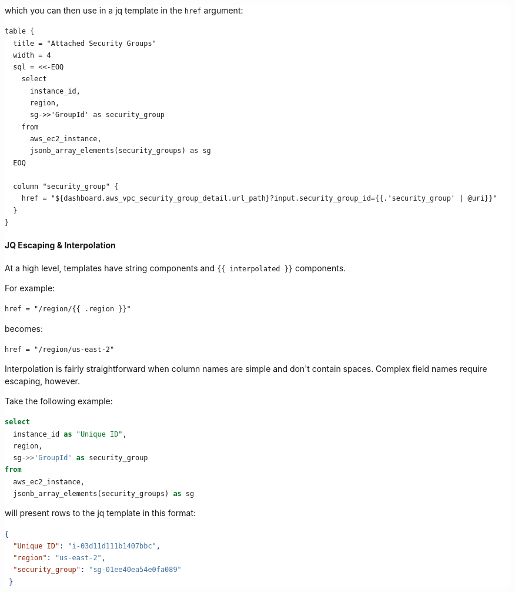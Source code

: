 which you can then use in a jq template in the `href` argument:

```hcl
table {
  title = "Attached Security Groups"
  width = 4
  sql = <<-EOQ
    select 
      instance_id, 
      region, 
      sg->>'GroupId' as security_group
    from 
      aws_ec2_instance, 
      jsonb_array_elements(security_groups) as sg      
  EOQ

  column "security_group" {
    href = "${dashboard.aws_vpc_security_group_detail.url_path}?input.security_group_id={{.'security_group' | @uri}}"
  }
}
```

#### JQ Escaping & Interpolation 

At a high level, templates have string components and `{{ interpolated }}` components. 

For example:

```hcl
href = "/region/{{ .region }}"
```

becomes:

```hcl
href = "/region/us-east-2"
```

Interpolation is fairly straightforward when column names are simple and don't contain spaces. Complex field names require escaping, however.  

Take the following example:

```sql
select 
  instance_id as "Unique ID", 
  region, 
  sg->>'GroupId' as security_group
from 
  aws_ec2_instance, 
  jsonb_array_elements(security_groups) as sg
```

will present rows to the jq template in this format:

```json
{
  "Unique ID": "i-03d11d111b1407bbc",
  "region": "us-east-2",
  "security_group": "sg-01ee40ea54e0fa089"
 }
```
